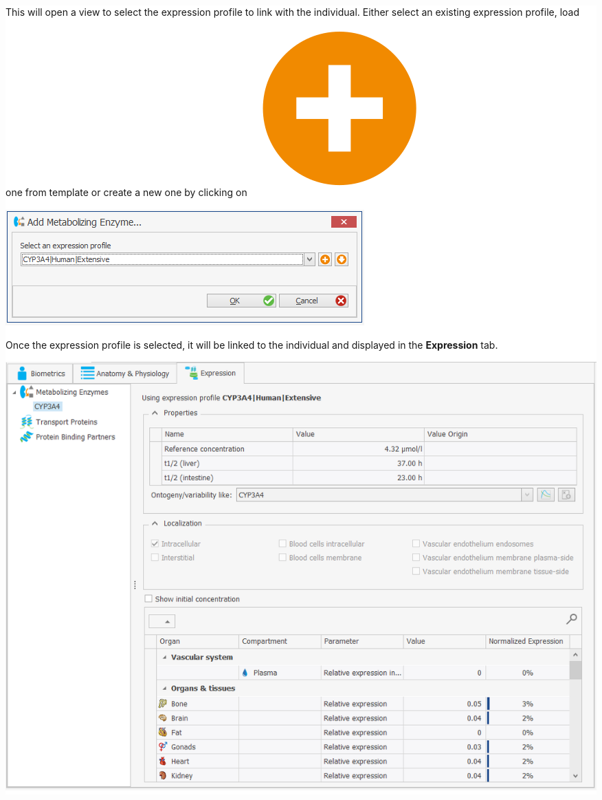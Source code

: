 This will open a view to select the expression profile to link with the individual. Either select an existing expression profile, load one from template or create a new one by clicking on <img src="../assets/icons/AddAction.svg" data-size="line">

![Select an expression profile](../assets/images/part-3/select-expression-profile.png)

Once the expression profile is selected, it will be linked to the individual and displayed in the **Expression** tab.

![Expression profile linked to individual](../assets/images/part-3/expression-profile-in-individual.png)
